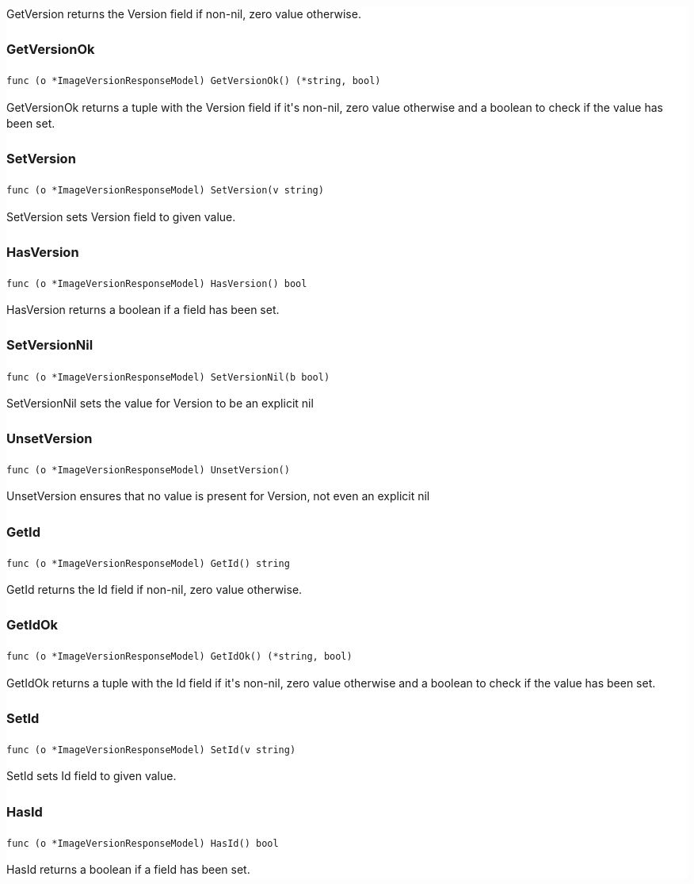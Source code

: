 GetVersion returns the Version field if non-nil, zero value otherwise.

### GetVersionOk

`func (o *ImageVersionResponseModel) GetVersionOk() (*string, bool)`

GetVersionOk returns a tuple with the Version field if it's non-nil, zero value otherwise
and a boolean to check if the value has been set.

### SetVersion

`func (o *ImageVersionResponseModel) SetVersion(v string)`

SetVersion sets Version field to given value.

### HasVersion

`func (o *ImageVersionResponseModel) HasVersion() bool`

HasVersion returns a boolean if a field has been set.

### SetVersionNil

`func (o *ImageVersionResponseModel) SetVersionNil(b bool)`

 SetVersionNil sets the value for Version to be an explicit nil

### UnsetVersion
`func (o *ImageVersionResponseModel) UnsetVersion()`

UnsetVersion ensures that no value is present for Version, not even an explicit nil
### GetId

`func (o *ImageVersionResponseModel) GetId() string`

GetId returns the Id field if non-nil, zero value otherwise.

### GetIdOk

`func (o *ImageVersionResponseModel) GetIdOk() (*string, bool)`

GetIdOk returns a tuple with the Id field if it's non-nil, zero value otherwise
and a boolean to check if the value has been set.

### SetId

`func (o *ImageVersionResponseModel) SetId(v string)`

SetId sets Id field to given value.

### HasId

`func (o *ImageVersionResponseModel) HasId() bool`

HasId returns a boolean if a field has been set.
